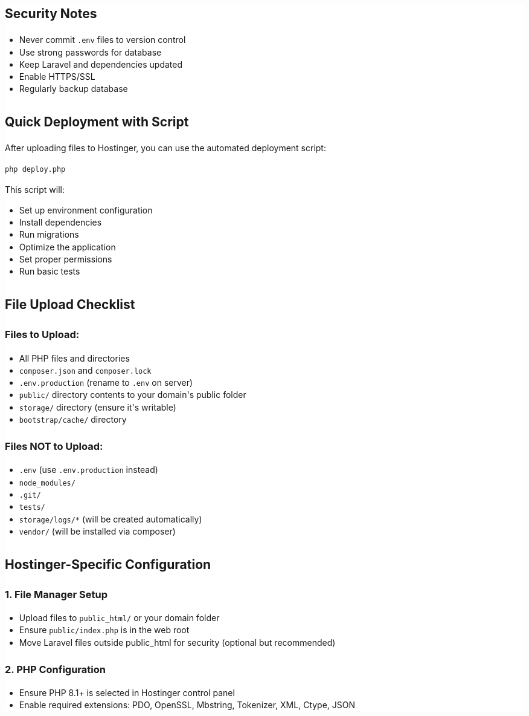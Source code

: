 
## Security Notes
- Never commit `.env` files to version control
- Use strong passwords for database
- Keep Laravel and dependencies updated
- Enable HTTPS/SSL
- Regularly backup database

## Quick Deployment with Script

After uploading files to Hostinger, you can use the automated deployment script:

```bash
php deploy.php
```

This script will:
- Set up environment configuration
- Install dependencies
- Run migrations
- Optimize the application
- Set proper permissions
- Run basic tests

## File Upload Checklist

### Files to Upload:
- All PHP files and directories
- `composer.json` and `composer.lock`
- `.env.production` (rename to `.env` on server)
- `public/` directory contents to your domain's public folder
- `storage/` directory (ensure it's writable)
- `bootstrap/cache/` directory

### Files NOT to Upload:
- `.env` (use `.env.production` instead)
- `node_modules/`
- `.git/`
- `tests/`
- `storage/logs/*` (will be created automatically)
- `vendor/` (will be installed via composer)

## Hostinger-Specific Configuration

### 1. File Manager Setup
- Upload files to `public_html/` or your domain folder
- Ensure `public/index.php` is in the web root
- Move Laravel files outside public_html for security (optional but recommended)

### 2. PHP Configuration
- Ensure PHP 8.1+ is selected in Hostinger control panel
- Enable required extensions: PDO, OpenSSL, Mbstring, Tokenizer, XML, Ctype, JSON
